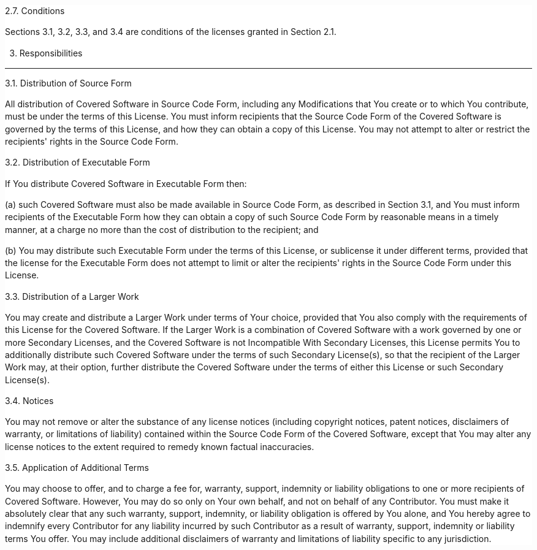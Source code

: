 2.7. Conditions

Sections 3.1, 3.2, 3.3, and 3.4 are conditions of the licenses granted
in Section 2.1.

3. Responsibilities
-------------------

3.1. Distribution of Source Form

All distribution of Covered Software in Source Code Form, including any
Modifications that You create or to which You contribute, must be under
the terms of this License. You must inform recipients that the Source
Code Form of the Covered Software is governed by the terms of this
License, and how they can obtain a copy of this License. You may not
attempt to alter or restrict the recipients' rights in the Source Code
Form.

3.2. Distribution of Executable Form

If You distribute Covered Software in Executable Form then:

(a) such Covered Software must also be made available in Source Code
    Form, as described in Section 3.1, and You must inform recipients of
    the Executable Form how they can obtain a copy of such Source Code
    Form by reasonable means in a timely manner, at a charge no more
    than the cost of distribution to the recipient; and

(b) You may distribute such Executable Form under the terms of this
    License, or sublicense it under different terms, provided that the
    license for the Executable Form does not attempt to limit or alter
    the recipients' rights in the Source Code Form under this License.

3.3. Distribution of a Larger Work

You may create and distribute a Larger Work under terms of Your choice,
provided that You also comply with the requirements of this License for
the Covered Software. If the Larger Work is a combination of Covered
Software with a work governed by one or more Secondary Licenses, and the
Covered Software is not Incompatible With Secondary Licenses, this
License permits You to additionally distribute such Covered Software
under the terms of such Secondary License(s), so that the recipient of
the Larger Work may, at their option, further distribute the Covered
Software under the terms of either this License or such Secondary
License(s).

3.4. Notices

You may not remove or alter the substance of any license notices
(including copyright notices, patent notices, disclaimers of warranty,
or limitations of liability) contained within the Source Code Form of
the Covered Software, except that You may alter any license notices to
the extent required to remedy known factual inaccuracies.

3.5. Application of Additional Terms

You may choose to offer, and to charge a fee for, warranty, support,
indemnity or liability obligations to one or more recipients of Covered
Software. However, You may do so only on Your own behalf, and not on
behalf of any Contributor. You must make it absolutely clear that any
such warranty, support, indemnity, or liability obligation is offered by
You alone, and You hereby agree to indemnify every Contributor for any
liability incurred by such Contributor as a result of warranty, support,
indemnity or liability terms You offer. You may include additional
disclaimers of warranty and limitations of liability specific to any
jurisdiction.
